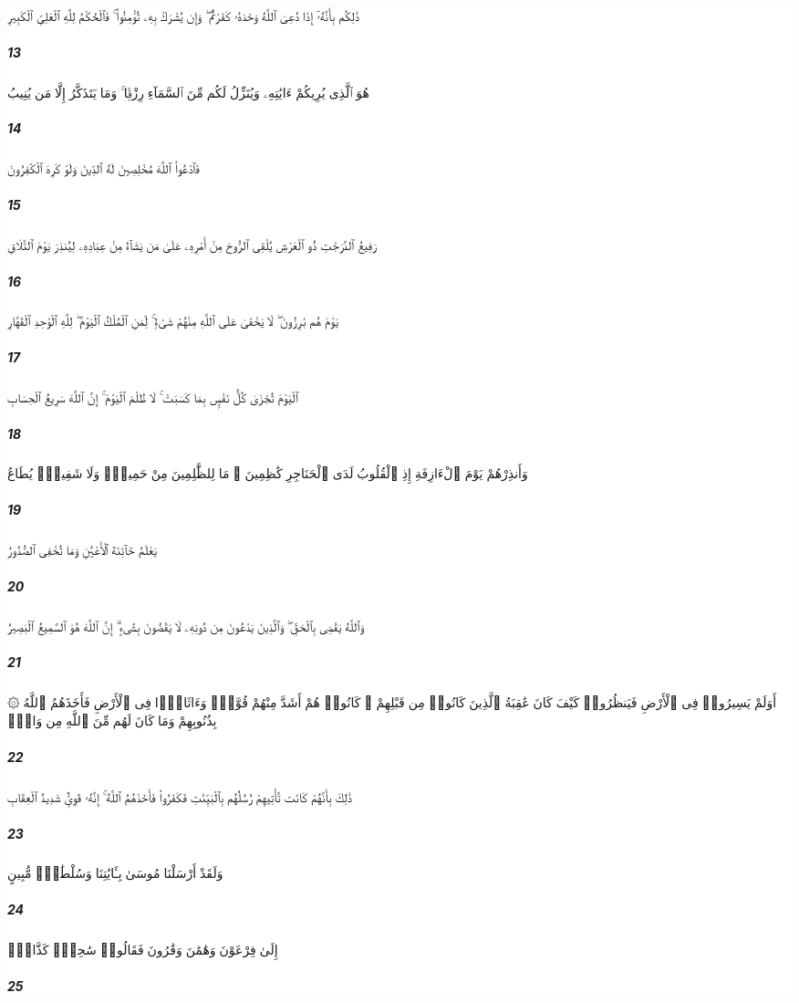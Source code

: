 <span class="ayah hovertext" data-hover="اين از آن است كه چون خداوند به تنهايى خوانده مى‌شد، كفر مى‌ورزيديد و چون به او شرك‌ورزيده مى‌شد، ايمان مى‌آورديد، حال داورى با خداوند بلندمرتبه بزرگ است‌">ذَٰلِكُم بِأَنَّهُۥٓ إِذَا دُعِىَ ٱللَّهُ وَحْدَهُۥ كَفَرْتُمْ ۖ وَإِن يُشْرَكْ بِهِۦ تُؤْمِنُوا۟ ۚ فَٱلْحُكْمُ لِلَّهِ ٱلْعَلِىِّ ٱلْكَبِيرِ</span>
##### 13
<span class="ayah hovertext" data-hover="اوست كه آياتش را به شما مى‌نماياند و براى شما از آسمان روزى‌اى فرو مى‌فرستد، و جز كسانى كه رو به توبه آورده باشند، كسى پند نمى‌گيرد">هُوَ ٱلَّذِى يُرِيكُمْ ءَايَٰتِهِۦ وَيُنَزِّلُ لَكُم مِّنَ ٱلسَّمَآءِ رِزْقًۭا ۚ وَمَا يَتَذَكَّرُ إِلَّا مَن يُنِيبُ</span>
##### 14
<span class="ayah hovertext" data-hover="پس خداوند را -در حالى كه دين خود را براى او پاك و پيراسته مى‌داريدبخوانيد هر چند كه كافران ناخوش داشته باشند">فَٱدْعُوا۟ ٱللَّهَ مُخْلِصِينَ لَهُ ٱلدِّينَ وَلَوْ كَرِهَ ٱلْكَٰفِرُونَ</span>
##### 15
<span class="ayah hovertext" data-hover="او برافرازنده درجات [و] صاحب عرش است، و وحى را به فرمان خويش بر هر كس از بندگانش كه بخواهد فرو مى‌فرستد، تا از روز همديدارى هشدار دهد">رَفِيعُ ٱلدَّرَجَٰتِ ذُو ٱلْعَرْشِ يُلْقِى ٱلرُّوحَ مِنْ أَمْرِهِۦ عَلَىٰ مَن يَشَآءُ مِنْ عِبَادِهِۦ لِيُنذِرَ يَوْمَ ٱلتَّلَاقِ</span>
##### 16
<span class="ayah hovertext" data-hover="روزى كه ايشان [سراپا] آشكار باشند و از آنان چيزى بر خداوند پوشيده نباشد [ندا آيد] امروز فرمانروايى از آن كيست؟ [پاسخ آيد] از آن خداوند يگانه قهار است‌">يَوْمَ هُم بَٰرِزُونَ ۖ لَا يَخْفَىٰ عَلَى ٱللَّهِ مِنْهُمْ شَىْءٌۭ ۚ لِّمَنِ ٱلْمُلْكُ ٱلْيَوْمَ ۖ لِلَّهِ ٱلْوَٰحِدِ ٱلْقَهَّارِ</span>
##### 17
<span class="ayah hovertext" data-hover="امروز هر كسى بر وفق كار و كردارش جزا يابد، امروز ستمى [بر كسى‌] نرود، بى‌گمان خداوند زود شمار است‌">ٱلْيَوْمَ تُجْزَىٰ كُلُّ نَفْسٍۭ بِمَا كَسَبَتْ ۚ لَا ظُلْمَ ٱلْيَوْمَ ۚ إِنَّ ٱللَّهَ سَرِيعُ ٱلْحِسَابِ</span>
##### 18
<span class="ayah hovertext" data-hover="و ايشان را از روز قيامت [/بس نزديك‌] بيم ده، آنگاه كه جانها به گلوگاهها رسد، و غصه خويش فرو برند، براى ستمكاران [مشرك‌] دوستى و شفيعى كه اجازه و اجابت يابد، نيست‌">وَأَنذِرْهُمْ يَوْمَ ٱلْءَازِفَةِ إِذِ ٱلْقُلُوبُ لَدَى ٱلْحَنَاجِرِ كَٰظِمِينَ ۚ مَا لِلظَّٰلِمِينَ مِنْ حَمِيمٍۢ وَلَا شَفِيعٍۢ يُطَاعُ</span>
##### 19
<span class="ayah hovertext" data-hover="[خداوند] خيانت چشمها و آنچه دلها پنهان مى‌دارد، مى‌داند">يَعْلَمُ خَآئِنَةَ ٱلْأَعْيُنِ وَمَا تُخْفِى ٱلصُّدُورُ</span>
##### 20
<span class="ayah hovertext" data-hover="و خداوند به حق حكم مى‌راند و معبودانى كه به جاى او به پرستش گرفته مى‌شوند، حكمى نمى‌رانند، بى‌گمان خداوند شنواى بيناست‌">وَٱللَّهُ يَقْضِى بِٱلْحَقِّ ۖ وَٱلَّذِينَ يَدْعُونَ مِن دُونِهِۦ لَا يَقْضُونَ بِشَىْءٍ ۗ إِنَّ ٱللَّهَ هُوَ ٱلسَّمِيعُ ٱلْبَصِيرُ</span>
##### 21
<span class="ayah hovertext" data-hover="آيا در زمين سير و سفر نكرده‌اند كه بنگرند سرانجام كسانى كه پيش از ايشان بودند چگونه بوده است آنان از ايشان در روى زمين پرتوان‌تر و پراثرتر بوده‌اند، كه خداوند آنان را به گناهانشان فروگرفت، و در برابر خداوند نگهدارنده‌اى نداشتند">۞ أَوَلَمْ يَسِيرُوا۟ فِى ٱلْأَرْضِ فَيَنظُرُوا۟ كَيْفَ كَانَ عَٰقِبَةُ ٱلَّذِينَ كَانُوا۟ مِن قَبْلِهِمْ ۚ كَانُوا۟ هُمْ أَشَدَّ مِنْهُمْ قُوَّةًۭ وَءَاثَارًۭا فِى ٱلْأَرْضِ فَأَخَذَهُمُ ٱللَّهُ بِذُنُوبِهِمْ وَمَا كَانَ لَهُم مِّنَ ٱللَّهِ مِن وَاقٍۢ</span>
##### 22
<span class="ayah hovertext" data-hover="اين از آن بود كه پيامبرانشان براى ايشان معجزات مى‌آوردند، ولى ايشان انكار كردند، آنگاه خداوند فروگرفتشان كه او تواناى سخت كيفر است‌">ذَٰلِكَ بِأَنَّهُمْ كَانَت تَّأْتِيهِمْ رُسُلُهُم بِٱلْبَيِّنَٰتِ فَكَفَرُوا۟ فَأَخَذَهُمُ ٱللَّهُ ۚ إِنَّهُۥ قَوِىٌّۭ شَدِيدُ ٱلْعِقَابِ</span>
##### 23
<span class="ayah hovertext" data-hover="و به راستى موسى را همراه با آيات خويش و حجتى آشكار فرستاديم‌">وَلَقَدْ أَرْسَلْنَا مُوسَىٰ بِـَٔايَٰتِنَا وَسُلْطَٰنٍۢ مُّبِينٍ</span>
##### 24
<span class="ayah hovertext" data-hover="به سوى فرعون و هامان و قارون، آنگاه گفتند او جادوگرى دروغ‌زن است‌">إِلَىٰ فِرْعَوْنَ وَهَٰمَٰنَ وَقَٰرُونَ فَقَالُوا۟ سَٰحِرٌۭ كَذَّابٌۭ</span>
##### 25